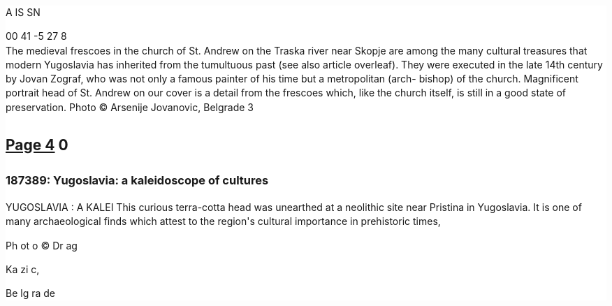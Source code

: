 A 
IS
SN
 
00
41
-5
27
8   
The medieval frescoes in the church of 
St. Andrew on the Traska river near Skopje 
are among the many cultural treasures that 
modern Yugoslavia has inherited from the 
tumultuous past (see also article overleaf). 
They were executed in the late 14th century 
by Jovan Zograf, who was not only a famous 
painter of his time but a metropolitan (arch- 
bishop) of the church. Magnificent portrait 
head of St. Andrew on our cover is a detail 
from the frescoes which, like the church 
itself, is still in a good state of preservation. 
Photo © Arsenije Jovanovic, Belgrade 
3

## [Page 4](https://demo.humlab.umu.se/courier/042993engo.pdf#page=4) 0

### 187389: Yugoslavia: a kaleidoscope of cultures

YUGOSLAVIA : A KALEI 
This curious terra-cotta head was 
unearthed at a neolithic site near Pristina in 
Yugoslavia. It is one of many archaeological 
finds which attest to the region's 
cultural importance in prehistoric times, 
   
Ph
ot
o 
© 
Dr
ag
 
Ka
zi
c,
 
Be
lg
ra
de
 
  